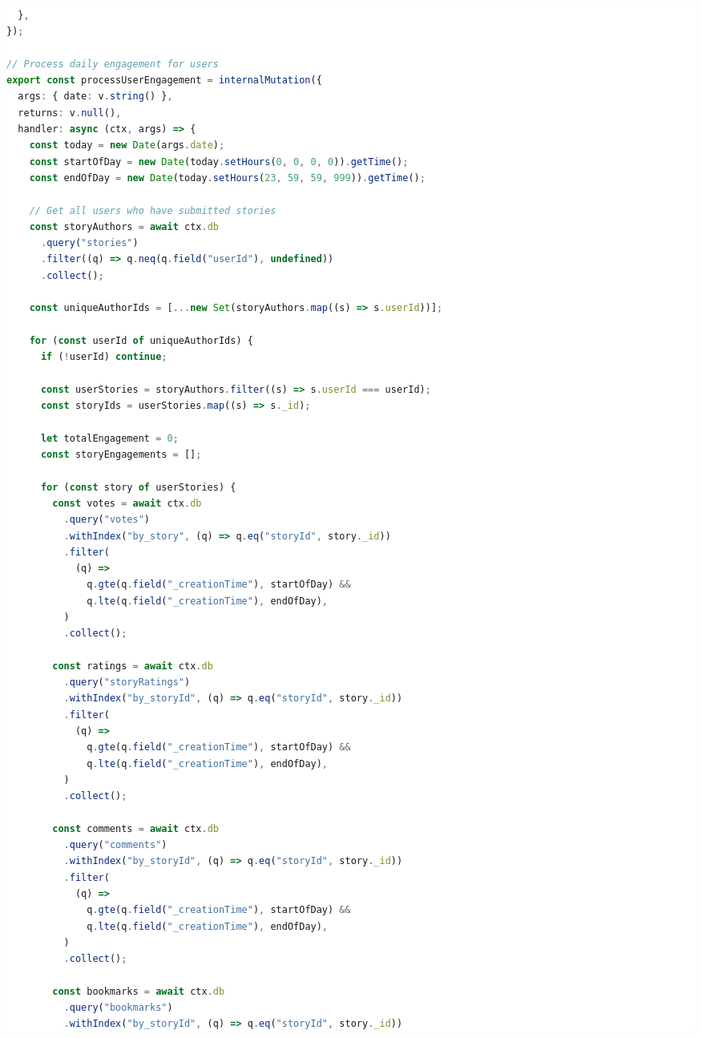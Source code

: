 ```typescript
  },
});

// Process daily engagement for users
export const processUserEngagement = internalMutation({
  args: { date: v.string() },
  returns: v.null(),
  handler: async (ctx, args) => {
    const today = new Date(args.date);
    const startOfDay = new Date(today.setHours(0, 0, 0, 0)).getTime();
    const endOfDay = new Date(today.setHours(23, 59, 59, 999)).getTime();

    // Get all users who have submitted stories
    const storyAuthors = await ctx.db
      .query("stories")
      .filter((q) => q.neq(q.field("userId"), undefined))
      .collect();

    const uniqueAuthorIds = [...new Set(storyAuthors.map((s) => s.userId))];

    for (const userId of uniqueAuthorIds) {
      if (!userId) continue;

      const userStories = storyAuthors.filter((s) => s.userId === userId);
      const storyIds = userStories.map((s) => s._id);

      let totalEngagement = 0;
      const storyEngagements = [];

      for (const story of userStories) {
        const votes = await ctx.db
          .query("votes")
          .withIndex("by_story", (q) => q.eq("storyId", story._id))
          .filter(
            (q) =>
              q.gte(q.field("_creationTime"), startOfDay) &&
              q.lte(q.field("_creationTime"), endOfDay),
          )
          .collect();

        const ratings = await ctx.db
          .query("storyRatings")
          .withIndex("by_storyId", (q) => q.eq("storyId", story._id))
          .filter(
            (q) =>
              q.gte(q.field("_creationTime"), startOfDay) &&
              q.lte(q.field("_creationTime"), endOfDay),
          )
          .collect();

        const comments = await ctx.db
          .query("comments")
          .withIndex("by_storyId", (q) => q.eq("storyId", story._id))
          .filter(
            (q) =>
              q.gte(q.field("_creationTime"), startOfDay) &&
              q.lte(q.field("_creationTime"), endOfDay),
          )
          .collect();

        const bookmarks = await ctx.db
          .query("bookmarks")
          .withIndex("by_storyId", (q) => q.eq("storyId", story._id))
```